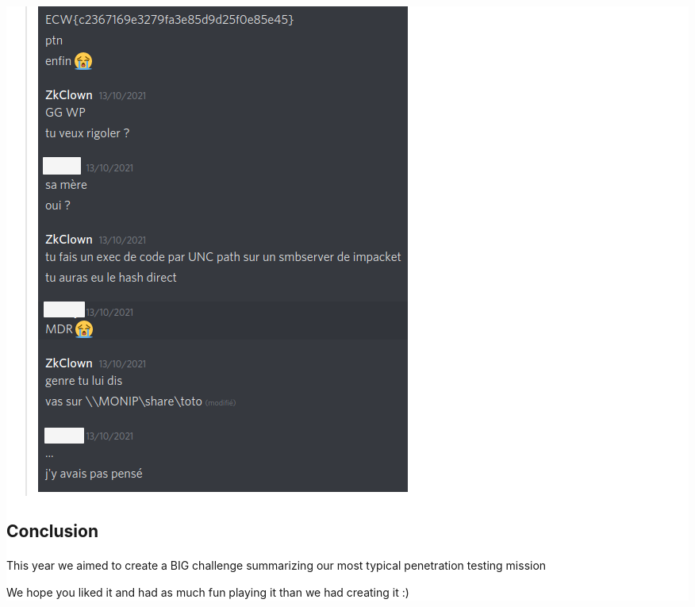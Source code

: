 > ![upset](/assets/redteam/upset.png)

## Conclusion

This year we aimed to create a BIG challenge summarizing our most typical penetration testing mission

We hope you liked it and had as much fun playing it than we had creating it :)
